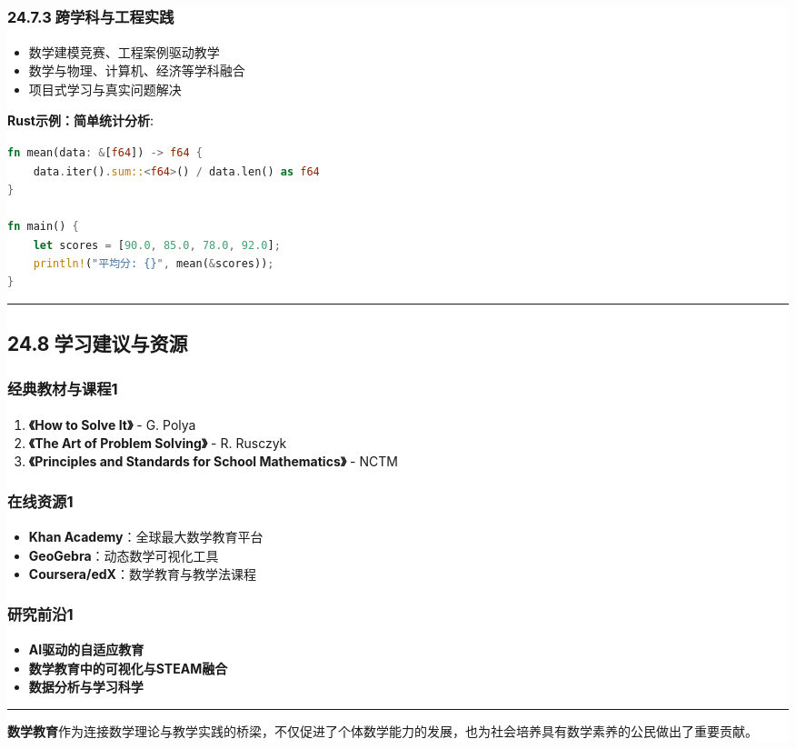 ### 24.7.3 跨学科与工程实践

- 数学建模竞赛、工程案例驱动教学
- 数学与物理、计算机、经济等学科融合
- 项目式学习与真实问题解决

**Rust示例：简单统计分析**:

```rust
fn mean(data: &[f64]) -> f64 {
    data.iter().sum::<f64>() / data.len() as f64
}

fn main() {
    let scores = [90.0, 85.0, 78.0, 92.0];
    println!("平均分: {}", mean(&scores));
}
```

---

## 24.8 学习建议与资源

### 经典教材与课程1

1. **《How to Solve It》** - G. Polya
2. **《The Art of Problem Solving》** - R. Rusczyk
3. **《Principles and Standards for School Mathematics》** - NCTM

### 在线资源1

- **Khan Academy**：全球最大数学教育平台
- **GeoGebra**：动态数学可视化工具
- **Coursera/edX**：数学教育与教学法课程

### 研究前沿1

- **AI驱动的自适应教育**
- **数学教育中的可视化与STEAM融合**
- **数据分析与学习科学**

---

**数学教育**作为连接数学理论与教学实践的桥梁，不仅促进了个体数学能力的发展，也为社会培养具有数学素养的公民做出了重要贡献。

